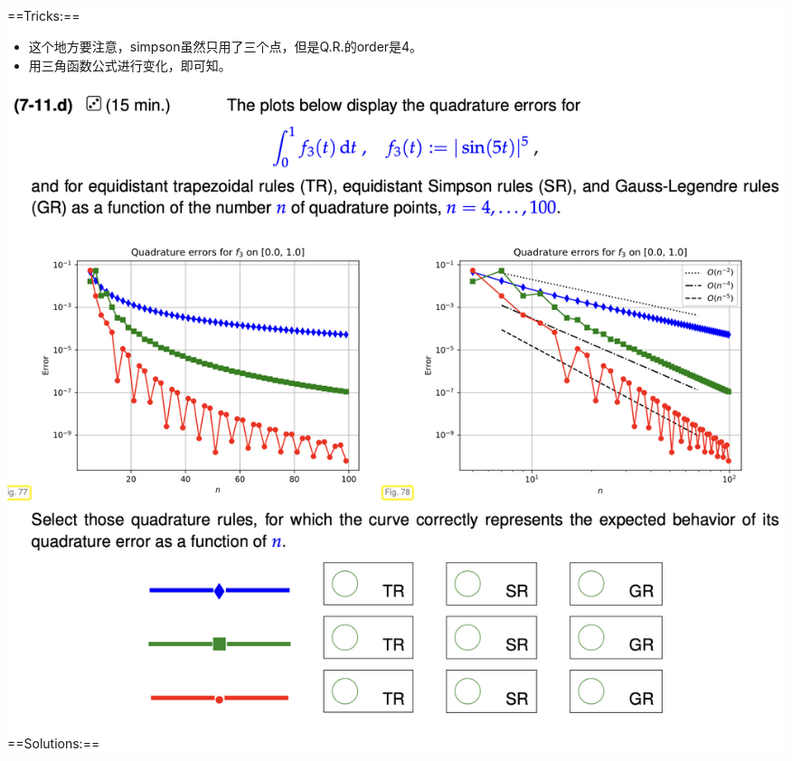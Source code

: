 ==Tricks:==

- 这个地方要注意，simpson虽然只用了三个点，但是Q.R.的order是4。
- 用三角函数公式进行变化，即可知。

![image-20230201182247954](assets/image-20230201182247954.png)

==Solutions:==
